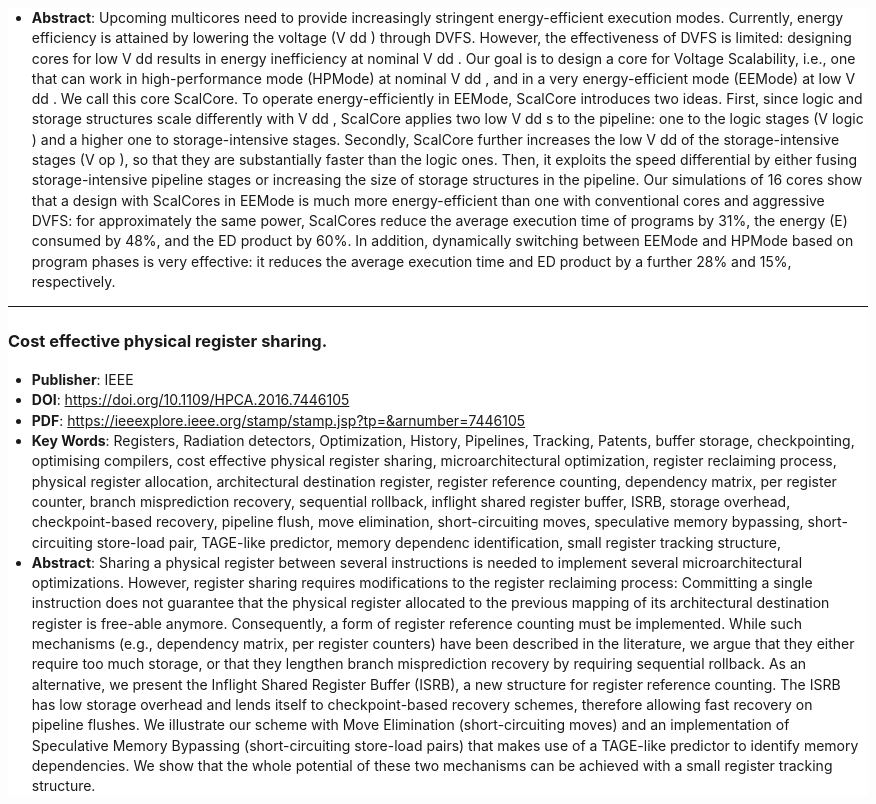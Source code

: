 * **Abstract**: Upcoming multicores need to provide increasingly stringent energy-efficient execution modes. Currently, energy efficiency is attained by lowering the voltage (V dd ) through DVFS. However, the effectiveness of DVFS is limited: designing cores for low V dd results in energy inefficiency at nominal V dd . Our goal is to design a core for Voltage Scalability, i.e., one that can work in high-performance mode (HPMode) at nominal V dd , and in a very energy-efficient mode (EEMode) at low V dd . We call this core ScalCore. To operate energy-efficiently in EEMode, ScalCore introduces two ideas. First, since logic and storage structures scale differently with V dd , ScalCore applies two low V dd s to the pipeline: one to the logic stages (V logic ) and a higher one to storage-intensive stages. Secondly, ScalCore further increases the low V dd of the storage-intensive stages (V op ), so that they are substantially faster than the logic ones. Then, it exploits the speed differential by either fusing storage-intensive pipeline stages or increasing the size of storage structures in the pipeline. Our simulations of 16 cores show that a design with ScalCores in EEMode is much more energy-efficient than one with conventional cores and aggressive DVFS: for approximately the same power, ScalCores reduce the average execution time of programs by 31%, the energy (E) consumed by 48%, and the ED product by 60%. In addition, dynamically switching between EEMode and HPMode based on program phases is very effective: it reduces the average execution time and ED product by a further 28% and 15%, respectively.

---
### Cost effective physical register sharing.
* **Publisher**: IEEE
* **DOI**: https://doi.org/10.1109/HPCA.2016.7446105
* **PDF**: https://ieeexplore.ieee.org/stamp/stamp.jsp?tp=&arnumber=7446105
* **Key Words**: Registers, Radiation detectors, Optimization, History, Pipelines, Tracking, Patents, buffer storage, checkpointing, optimising compilers, cost effective physical register sharing, microarchitectural optimization, register reclaiming process, physical register allocation, architectural destination register, register reference counting, dependency matrix, per register counter, branch misprediction recovery, sequential rollback, inflight shared register buffer, ISRB, storage overhead, checkpoint-based recovery, pipeline flush, move elimination, short-circuiting moves, speculative memory bypassing, short-circuiting store-load pair, TAGE-like predictor, memory dependenc identification, small register tracking structure, 
* **Abstract**: Sharing a physical register between several instructions is needed to implement several microarchitectural optimizations. However, register sharing requires modifications to the register reclaiming process: Committing a single instruction does not guarantee that the physical register allocated to the previous mapping of its architectural destination register is free-able anymore. Consequently, a form of register reference counting must be implemented. While such mechanisms (e.g., dependency matrix, per register counters) have been described in the literature, we argue that they either require too much storage, or that they lengthen branch misprediction recovery by requiring sequential rollback. As an alternative, we present the Inflight Shared Register Buffer (ISRB), a new structure for register reference counting. The ISRB has low storage overhead and lends itself to checkpoint-based recovery schemes, therefore allowing fast recovery on pipeline flushes. We illustrate our scheme with Move Elimination (short-circuiting moves) and an implementation of Speculative Memory Bypassing (short-circuiting store-load pairs) that makes use of a TAGE-like predictor to identify memory dependencies. We show that the whole potential of these two mechanisms can be achieved with a small register tracking structure.

